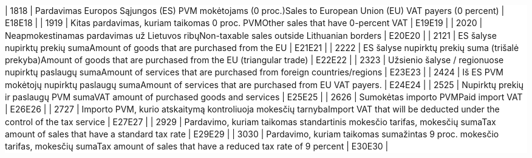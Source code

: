 | <span data-ttu-id="0f9cd-138">18</span><span class="sxs-lookup"><span data-stu-id="0f9cd-138">18</span></span>                       | <span data-ttu-id="0f9cd-139">Pardavimas Europos Sąjungos (ES) PVM mokėtojams (0 proc.)</span><span class="sxs-lookup"><span data-stu-id="0f9cd-139">Sales to European Union (EU) VAT payers (0 percent)</span></span>                   | <span data-ttu-id="0f9cd-140">E18</span><span class="sxs-lookup"><span data-stu-id="0f9cd-140">E18</span></span>                    |
| <span data-ttu-id="0f9cd-141">19</span><span class="sxs-lookup"><span data-stu-id="0f9cd-141">19</span></span>                       | <span data-ttu-id="0f9cd-142">Kitas pardavimas, kuriam taikomas 0 proc. PVM</span><span class="sxs-lookup"><span data-stu-id="0f9cd-142">Other sales that have 0-percent VAT</span></span>                                   | <span data-ttu-id="0f9cd-143">E19</span><span class="sxs-lookup"><span data-stu-id="0f9cd-143">E19</span></span>                    |
| <span data-ttu-id="0f9cd-144">20</span><span class="sxs-lookup"><span data-stu-id="0f9cd-144">20</span></span>                       | <span data-ttu-id="0f9cd-145">Neapmokestinamas pardavimas už Lietuvos ribų</span><span class="sxs-lookup"><span data-stu-id="0f9cd-145">Non-taxable sales outside Lithuanian borders</span></span>                          | <span data-ttu-id="0f9cd-146">E20</span><span class="sxs-lookup"><span data-stu-id="0f9cd-146">E20</span></span>                    |
| <span data-ttu-id="0f9cd-147">21</span><span class="sxs-lookup"><span data-stu-id="0f9cd-147">21</span></span>                       | <span data-ttu-id="0f9cd-148">ES šalyse nupirktų prekių suma</span><span class="sxs-lookup"><span data-stu-id="0f9cd-148">Amount of goods that are purchased from the EU</span></span>                        | <span data-ttu-id="0f9cd-149">E21</span><span class="sxs-lookup"><span data-stu-id="0f9cd-149">E21</span></span>                    |
| <span data-ttu-id="0f9cd-150">22</span><span class="sxs-lookup"><span data-stu-id="0f9cd-150">22</span></span>                       | <span data-ttu-id="0f9cd-151">ES šalyse nupirktų prekių suma (trišalė prekyba)</span><span class="sxs-lookup"><span data-stu-id="0f9cd-151">Amount of goods that are purchased from the EU (triangular trade)</span></span>     | <span data-ttu-id="0f9cd-152">E22</span><span class="sxs-lookup"><span data-stu-id="0f9cd-152">E22</span></span>                    |
| <span data-ttu-id="0f9cd-153">23</span><span class="sxs-lookup"><span data-stu-id="0f9cd-153">23</span></span>                       | <span data-ttu-id="0f9cd-154">Užsienio šalyse / regionuose nupirktų paslaugų suma</span><span class="sxs-lookup"><span data-stu-id="0f9cd-154">Amount of services that are purchased from foreign countries/regions</span></span>  | <span data-ttu-id="0f9cd-155">E23</span><span class="sxs-lookup"><span data-stu-id="0f9cd-155">E23</span></span>                    |
| <span data-ttu-id="0f9cd-156">24</span><span class="sxs-lookup"><span data-stu-id="0f9cd-156">24</span></span>                       | <span data-ttu-id="0f9cd-157">Iš ES PVM mokėtojų nupirktų paslaugų suma</span><span class="sxs-lookup"><span data-stu-id="0f9cd-157">Amount of services that are purchased from EU VAT payers.</span></span>             | <span data-ttu-id="0f9cd-158">E24</span><span class="sxs-lookup"><span data-stu-id="0f9cd-158">E24</span></span>                    |
| <span data-ttu-id="0f9cd-159">25</span><span class="sxs-lookup"><span data-stu-id="0f9cd-159">25</span></span>                       | <span data-ttu-id="0f9cd-160">Nupirktų prekių ir paslaugų PVM suma</span><span class="sxs-lookup"><span data-stu-id="0f9cd-160">VAT amount of purchased goods and services</span></span>                            | <span data-ttu-id="0f9cd-161">E25</span><span class="sxs-lookup"><span data-stu-id="0f9cd-161">E25</span></span>                    |
| <span data-ttu-id="0f9cd-162">26</span><span class="sxs-lookup"><span data-stu-id="0f9cd-162">26</span></span>                       | <span data-ttu-id="0f9cd-163">Sumokėtas importo PVM</span><span class="sxs-lookup"><span data-stu-id="0f9cd-163">Paid import VAT</span></span>                                                       | <span data-ttu-id="0f9cd-164">E26</span><span class="sxs-lookup"><span data-stu-id="0f9cd-164">E26</span></span>                    |
| <span data-ttu-id="0f9cd-165">27</span><span class="sxs-lookup"><span data-stu-id="0f9cd-165">27</span></span>                       | <span data-ttu-id="0f9cd-166">Importo PVM, kurio atskaitymą kontroliuoja mokesčių tarnyba</span><span class="sxs-lookup"><span data-stu-id="0f9cd-166">Import VAT that will be deducted under the control of the tax service</span></span> | <span data-ttu-id="0f9cd-167">E27</span><span class="sxs-lookup"><span data-stu-id="0f9cd-167">E27</span></span>                    |
| <span data-ttu-id="0f9cd-168">29</span><span class="sxs-lookup"><span data-stu-id="0f9cd-168">29</span></span>                       | <span data-ttu-id="0f9cd-169">Pardavimo, kuriam taikomas standartinis mokesčio tarifas, mokesčių suma</span><span class="sxs-lookup"><span data-stu-id="0f9cd-169">Tax amount of sales that have a standard tax rate</span></span>                     | <span data-ttu-id="0f9cd-170">E29</span><span class="sxs-lookup"><span data-stu-id="0f9cd-170">E29</span></span>                    |
| <span data-ttu-id="0f9cd-171">30</span><span class="sxs-lookup"><span data-stu-id="0f9cd-171">30</span></span>                       | <span data-ttu-id="0f9cd-172">Pardavimo, kuriam taikomas sumažintas 9 proc. mokesčio tarifas, mokesčių suma</span><span class="sxs-lookup"><span data-stu-id="0f9cd-172">Tax amount of sales that have a reduced tax rate of 9 percent</span></span>         | <span data-ttu-id="0f9cd-173">E30</span><span class="sxs-lookup"><span data-stu-id="0f9cd-173">E30</span></span>                    |